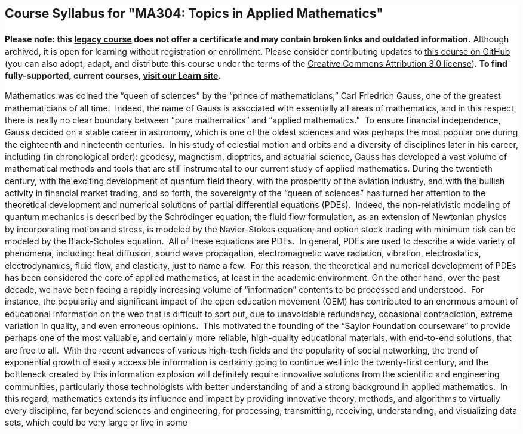 Course Syllabus for "MA304: Topics in Applied Mathematics"
----------------------------------------------------------

**Please note: this [legacy course](https://sayloracademy.zendesk.com/hc/en-us/articles/206089967) does not offer a certificate and may contain 
broken links and outdated information.** Although archived, it is open 
for learning without registration or enrollment. Please consider contributing 
updates to [this course on GitHub](https://github.com/saylordotorg/course_ma304) 
(you can also adopt, adapt, and distribute this course under the terms of 
the [Creative Commons Attribution 3.0 license](http://creativecommons.org/licenses/by/3.0/)). **To find fully-supported, current courses, [visit our 
Learn site](https://learn.saylor.org).**

Mathematics was coined the “queen of sciences” by the “prince of
mathematicians,” Carl Friedrich Gauss, one of the greatest
mathematicians of all time.  Indeed, the name of Gauss is associated
with essentially all areas of mathematics, and in this respect, there is
really no clear boundary between “pure mathematics” and “applied
mathematics.”  To ensure financial independence, Gauss decided on a
stable career in astronomy, which is one of the oldest sciences and was
perhaps the most popular one during the eighteenth and nineteenth
centuries.  In his study of celestial motion and orbits and a diversity
of disciplines later in his career, including (in chronological order):
geodesy, magnetism, dioptrics, and actuarial science, Gauss has
developed a vast volume of mathematical methods and tools that are still
instrumental to our current study of applied mathematics. During the
twentieth century, with the exciting development of quantum field
theory, with the prosperity of the aviation industry, and with the
bullish activity in financial market trading, and so forth, the
sovereignty of the “queen of sciences” has turned her attention to the
theoretical development and numerical solutions of partial differential
equations (PDEs).  Indeed, the non-relativistic modeling of quantum
mechanics is described by the Schrödinger equation; the fluid flow
formulation, as an extension of Newtonian physics by incorporating
motion and stress, is modeled by the Navier-Stokes equation; and option
stock trading with minimum risk can be modeled by the Black-Scholes
equation.  All of these equations are PDEs.  In general, PDEs are used
to describe a wide variety of phenomena, including: heat diffusion,
sound wave propagation, electromagnetic wave radiation, vibration,
electrostatics, electrodynamics, fluid flow, and elasticity, just to
name a few.  For this reason, the theoretical and numerical development
of PDEs has been considered the core of applied mathematics, at least in
the academic environment. On the other hand, over the past decade, we
have been facing a rapidly increasing volume of “information” contents
to be processed and understood.  For instance, the popularity and
significant impact of the open education movement (OEM) has contributed
to an enormous amount of educational information on the web that is
difficult to sort out, due to unavoidable redundancy, occasional
contradiction, extreme variation in quality, and even erroneous
opinions.  This motivated the founding of the “Saylor Foundation
courseware” to provide perhaps one of the most valuable, and certainly
more reliable, high-quality educational materials, with end-to-end
solutions, that are free to all.  With the recent advances of various
high-tech fields and the popularity of social networking, the trend of
exponential growth of easily accessible information is certainly going
to continue well into the twenty-first century, and the bottleneck
created by this information explosion will definitely require innovative
solutions from the scientific and engineering communities, particularly
those technologists with better understanding of and a strong background
in applied mathematics.  In this regard, mathematics extends its
influence and impact by providing innovative theory, methods, and
algorithms to virtually every discipline, far beyond sciences and
engineering, for processing, transmitting, receiving, understanding, and
visualizing data sets, which could be very large or live in some